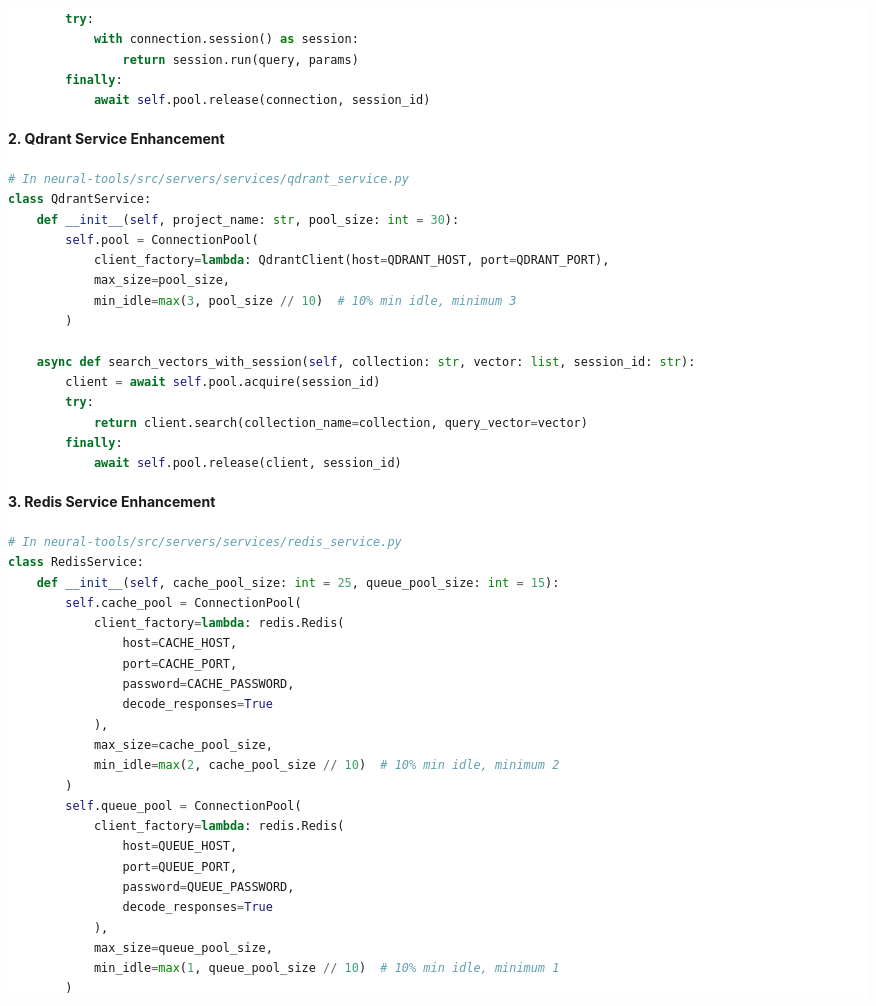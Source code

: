 ```python
        try:
            with connection.session() as session:
                return session.run(query, params)
        finally:
            await self.pool.release(connection, session_id)
```

#### 2. Qdrant Service Enhancement
```python
# In neural-tools/src/servers/services/qdrant_service.py
class QdrantService:
    def __init__(self, project_name: str, pool_size: int = 30):
        self.pool = ConnectionPool(
            client_factory=lambda: QdrantClient(host=QDRANT_HOST, port=QDRANT_PORT),
            max_size=pool_size,
            min_idle=max(3, pool_size // 10)  # 10% min idle, minimum 3
        )
        
    async def search_vectors_with_session(self, collection: str, vector: list, session_id: str):
        client = await self.pool.acquire(session_id)
        try:
            return client.search(collection_name=collection, query_vector=vector)
        finally:
            await self.pool.release(client, session_id)
```

#### 3. Redis Service Enhancement
```python
# In neural-tools/src/servers/services/redis_service.py
class RedisService:
    def __init__(self, cache_pool_size: int = 25, queue_pool_size: int = 15):
        self.cache_pool = ConnectionPool(
            client_factory=lambda: redis.Redis(
                host=CACHE_HOST, 
                port=CACHE_PORT, 
                password=CACHE_PASSWORD,
                decode_responses=True
            ),
            max_size=cache_pool_size,
            min_idle=max(2, cache_pool_size // 10)  # 10% min idle, minimum 2
        )
        self.queue_pool = ConnectionPool(
            client_factory=lambda: redis.Redis(
                host=QUEUE_HOST, 
                port=QUEUE_PORT, 
                password=QUEUE_PASSWORD,
                decode_responses=True
            ),
            max_size=queue_pool_size,
            min_idle=max(1, queue_pool_size // 10)  # 10% min idle, minimum 1
        )
```
